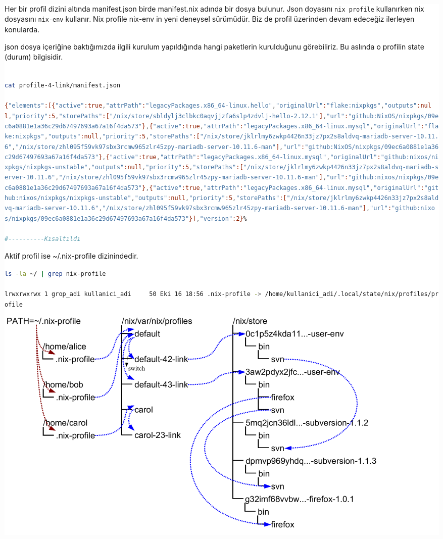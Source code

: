 Her bir profil dizini altında manifest.json birde manifest.nix adında bir dosya bulunur. Json doyasını `nix profile` kullanırken nix dosyasını `nix-env` kullanır. Nix profile nix-env in yeni deneysel sürümüdür. Biz de profil üzerinden devam edeceğiz ilerleyen konularda.

json dosya içeriğine baktığımızda ilgili kurulum yapıldığında hangi paketlerin kurulduğunu görebiliriz. Bu aslında o profilin state (durum) bilgisidir.

```bash

cat profile-4-link/manifest.json

{"elements":[{"active":true,"attrPath":"legacyPackages.x86_64-linux.hello","originalUrl":"flake:nixpkgs","outputs":null,"priority":5,"storePaths":["/nix/store/sbldylj3clbkc0aqvjjzfa6slp4zdvlj-hello-2.12.1"],"url":"github:NixOS/nixpkgs/09ec6a0881e1a36c29d67497693a67a16f4da573"},{"active":true,"attrPath":"legacyPackages.x86_64-linux.mysql","originalUrl":"flake:nixpkgs","outputs":null,"priority":5,"storePaths":["/nix/store/jklrlmy6zwkp4426n33jz7px2s8aldvq-mariadb-server-10.11.6","/nix/store/zhl095f59vk97sbx3rcmw965zlr45zpy-mariadb-server-10.11.6-man"],"url":"github:NixOS/nixpkgs/09ec6a0881e1a36c29d67497693a67a16f4da573"},{"active":true,"attrPath":"legacyPackages.x86_64-linux.mysql","originalUrl":"github:nixos/nixpkgs/nixpkgs-unstable","outputs":null,"priority":5,"storePaths":["/nix/store/jklrlmy6zwkp4426n33jz7px2s8aldvq-mariadb-server-10.11.6","/nix/store/zhl095f59vk97sbx3rcmw965zlr45zpy-mariadb-server-10.11.6-man"],"url":"github:nixos/nixpkgs/09ec6a0881e1a36c29d67497693a67a16f4da573"},{"active":true,"attrPath":"legacyPackages.x86_64-linux.mysql","originalUrl":"github:nixos/nixpkgs/nixpkgs-unstable","outputs":null,"priority":5,"storePaths":["/nix/store/jklrlmy6zwkp4426n33jz7px2s8aldvq-mariadb-server-10.11.6","/nix/store/zhl095f59vk97sbx3rcmw965zlr45zpy-mariadb-server-10.11.6-man"],"url":"github:nixos/nixpkgs/09ec6a0881e1a36c29d67497693a67a16f4da573"}],"version":2}%

#----------Kısaltıldı

```

Aktif profil ise ~/.nix-profile dizinindedir.

```bash
ls -la ~/ | grep nix-profile

lrwxrwxrwx 1 grop_adi kullanici_adi     50 Eki 16 18:56 .nix-profile -> /home/kullanici_adi/.local/state/nix/profiles/profile

```

![User-environments](../assets/files/NixManual-User-environments.webp)
